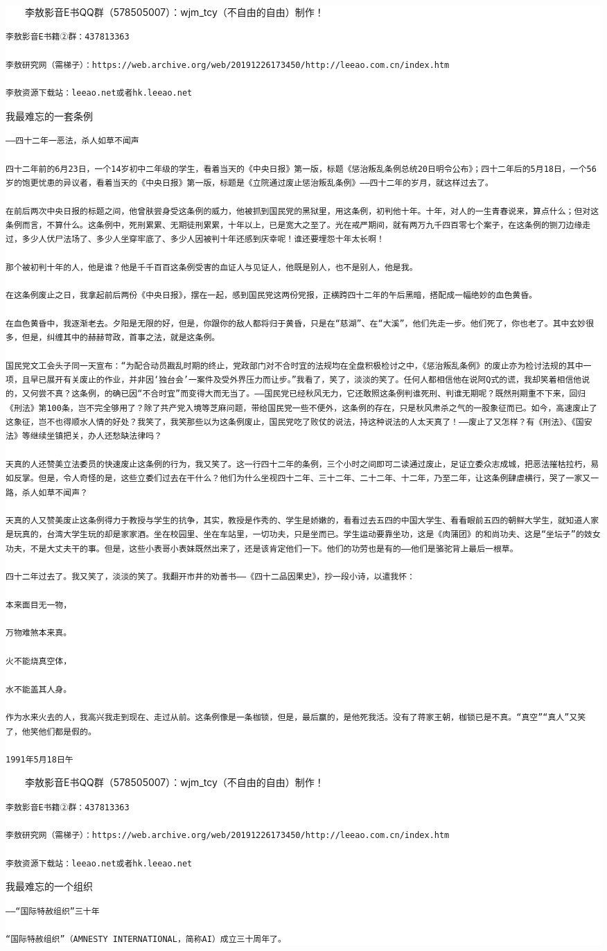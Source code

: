 　　李敖影音E书QQ群（578505007）：wjm_tcy（不自由的自由）制作！

    李敖影音E书籍②群：437813363

    李敖研究网（需梯子）：https://web.archive.org/web/20191226173450/http://leeao.com.cn/index.htm

    李敖资源下载站：leeao.net或者hk.leeao.net

我最难忘的一套条例

    ——四十二年一恶法，杀人如草不闻声

    四十二年前的6月23日，一个14岁初中二年级的学生，看着当天的《中央日报》第一版，标题《惩治叛乱条例总统20日明令公布》；四十二年后的5月18日，一个56岁的饱更忧患的异议者，看着当天的《中央日报》第一版，标题是《立院通过废止惩治叛乱条例》——四十二年的岁月，就这样过去了。

    在前后两次中央日报的标题之间，他曾肤尝身受这条例的威力，他被抓到国民党的黑狱里，用这条例，初判他十年。十年，对人的一生青春说来，算点什么；但对这条例而言，不算什么。这条例中，死刑累累、无期徒刑累累，十年以上，已是宽大之至了。光在戒严期间，就有两万九千四百零七个案子，在这条例的铡刀边缘走过，多少人伏尸法场了、多少人坐穿牢底了、多少人因被判十年还感到庆幸呢！谁还要埋怨十年太长啊！

    那个被初判十年的人，他是谁？他是千千百百这条例受害的血证人与见证人，他既是别人，也不是别人，他是我。

    在这条例废止之日，我拿起前后两份《中央日报》，摆在一起，感到国民党这两份党报，正横跨四十二年的午后黑暗，搭配成一幅绝妙的血色黄昏。

    在血色黄昏中，我逐渐老去。夕阳是无限的好，但是，你跟你的敌人都将归于黄昏，只是在“慈湖”、在“大溪”，他们先走一步。他们死了，你也老了。其中玄妙很多，但是，纠缠其中的赫赫苛政，首事之法，就是这条例。

    国民党文工会头子同一天宣布：“为配合动员戡乱时期的终止，党政部门对不合时宜的法规均在全盘积极检讨之中，《惩治叛乱条例》的废止亦为检讨法规的其中一项，且早已展开有关废止的作业，并非因‘独台会’一案件及受外界压力而让步。”我看了，笑了，淡淡的笑了。任何人都相信他在说阿Q式的谎，我却笑着相信他说的，又何尝不真？这条例，的确已因“不合时宜”而变得大而无当了。——国民党已经秋风无力，它还敢照这条例判谁死刑、判谁无期呢？既然刑期重不下来，回归《刑法》第100条，岂不完全够用了？除了共产党入境等芝麻问题，带给国民党一些不便外，这条例的存在，只是秋风肃杀之气的一股象征而已。如今，高速废止了这象征，岂不也得顺水人情的好处？我笑了，我笑那些以为这条例废止，国民党吃了败仗的说法，持这种说法的人太天真了！——废止了又怎样？有《刑法》、《国安法》等继续坐镇把关，办人还愁缺法律吗？

    天真的人还赞美立法委员的快速废止这条例的行为，我又笑了。这一行四十二年的条例，三个小时之间即可二读通过废止，足证立委众志成城，把恶法摧枯拉朽，易如反掌。但是，令人奇怪的是，这些立委们过去在干什么？他们为什么坐视四十二年、三十二年、二十二年、十二年，乃至二年，让这条例肆虐横行，哭了一家又一路，杀人如草不闻声？

    天真的人又赞美废止这条例得力于教授与学生的抗争，其实，教授是作秀的、学生是娇嫩的，看看过去五四的中国大学生、看看眼前五四的朝鲜大学生，就知道人家是玩真的，台湾大学生玩的却是家家酒。坐在校园里、坐在车站里，一切功夫，只是坐而已。学生运动要靠坐功，这是《肉蒲团》的和尚功夫、这是“坐坛子”的妓女功夫，不是大丈夫干的事。但是，这些小表哥小表妹既然出来了，还是该肯定他们一下。他们的功劳也是有的——他们是骆驼背上最后一根草。

    四十二年过去了。我又笑了，淡淡的笑了。我翻开市井的劝善书——《四十二品因果史》，抄一段小诗，以遣我怀：

    本来面目无一物，

    万物难煞本来真。

    火不能烧真空体，

    水不能盖其人身。

    作为水来火去的人，我高兴我走到现在、走过从前。这条例像是一条枷锁，但是，最后赢的，是他死我活。没有了蒋家王朝，枷锁已是不真。“真空”“真人”又笑了，他笑他们都是假的。

    1991年5月18日午

　　李敖影音E书QQ群（578505007）：wjm_tcy（不自由的自由）制作！

    李敖影音E书籍②群：437813363

    李敖研究网（需梯子）：https://web.archive.org/web/20191226173450/http://leeao.com.cn/index.htm

    李敖资源下载站：leeao.net或者hk.leeao.net

我最难忘的一个组织

    ——“国际特赦组织”三十年

    “国际特赦组织”（AMNESTY INTERNATIONAL，简称AI）成立三十周年了。
